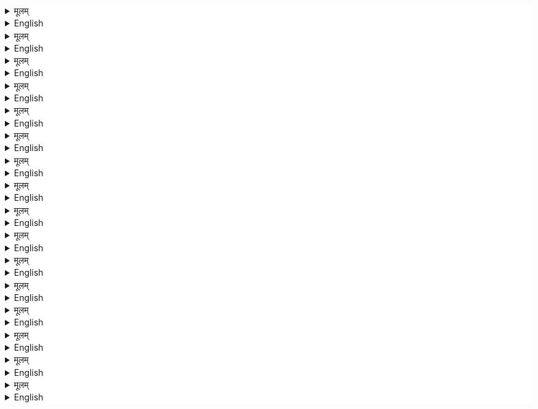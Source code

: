 <details><summary>मूलम्</summary></details>

<details><summary>English</summary></details>

<details><summary>मूलम्</summary></details>

<details><summary>English</summary></details>

<details><summary>मूलम्</summary></details>

<details><summary>English</summary></details>

 

<details><summary>मूलम्</summary></details>

<details><summary>English</summary></details>

<details><summary>मूलम्</summary></details>

<details><summary>English</summary></details>

<details><summary>मूलम्</summary></details>

<details><summary>English</summary></details>

<details><summary>मूलम्</summary></details>

<details><summary>English</summary></details>

<details><summary>मूलम्</summary></details>

<details><summary>English</summary></details>

<details><summary>मूलम्</summary></details>

<details><summary>English</summary></details>

<details><summary>मूलम्</summary></details>

<details><summary>English</summary></details>

<details><summary>मूलम्</summary></details>

<details><summary>English</summary></details>

<details><summary>मूलम्</summary></details>

<details><summary>English</summary></details>

<details><summary>मूलम्</summary></details>

<details><summary>English</summary></details>


<details><summary>मूलम्</summary></details>

<details><summary>English</summary></details>

<details><summary>मूलम्</summary></details>

<details><summary>English</summary></details>

<details><summary>मूलम्</summary></details>

<details><summary>English</summary></details>
